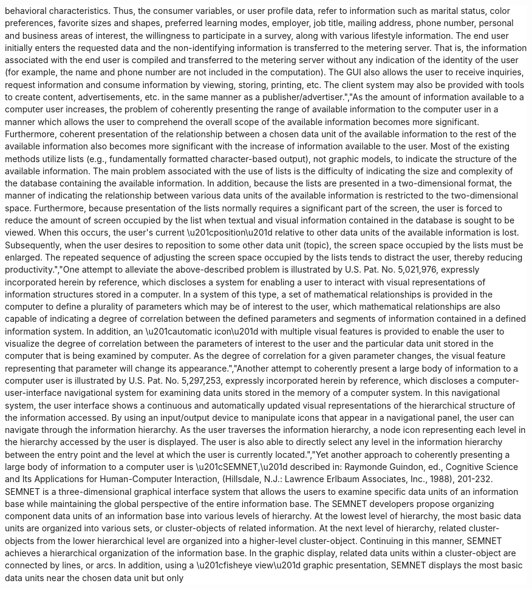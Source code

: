 behavioral characteristics. Thus, the consumer variables, or user profile data, refer to information such as marital status, color preferences, favorite sizes and shapes, preferred learning modes, employer, job title, mailing address, phone number, personal and business areas of interest, the willingness to participate in a survey, along with various lifestyle information. The end user initially enters the requested data and the non-identifying information is transferred to the metering server. That is, the information associated with the end user is compiled and transferred to the metering server without any indication of the identity of the user (for example, the name and phone number are not included in the computation). The GUI also allows the user to receive inquiries, request information and consume information by viewing, storing, printing, etc. The client system may also be provided with tools to create content, advertisements, etc. in the same manner as a publisher\/advertiser.","As the amount of information available to a computer user increases, the problem of coherently presenting the range of available information to the computer user in a manner which allows the user to comprehend the overall scope of the available information becomes more significant. Furthermore, coherent presentation of the relationship between a chosen data unit of the available information to the rest of the available information also becomes more significant with the increase of information available to the user. Most of the existing methods utilize lists (e.g., fundamentally formatted character-based output), not graphic models, to indicate the structure of the available information. The main problem associated with the use of lists is the difficulty of indicating the size and complexity of the database containing the available information. In addition, because the lists are presented in a two-dimensional format, the manner of indicating the relationship between various data units of the available information is restricted to the two-dimensional space. Furthermore, because presentation of the lists normally requires a significant part of the screen, the user is forced to reduce the amount of screen occupied by the list when textual and visual information contained in the database is sought to be viewed. When this occurs, the user's current \u201cposition\u201d relative to other data units of the available information is lost. Subsequently, when the user desires to reposition to some other data unit (topic), the screen space occupied by the lists must be enlarged. The repeated sequence of adjusting the screen space occupied by the lists tends to distract the user, thereby reducing productivity.","One attempt to alleviate the above-described problem is illustrated by U.S. Pat. No. 5,021,976, expressly incorporated herein by reference, which discloses a system for enabling a user to interact with visual representations of information structures stored in a computer. In a system of this type, a set of mathematical relationships is provided in the computer to define a plurality of parameters which may be of interest to the user, which mathematical relationships are also capable of indicating a degree of correlation between the defined parameters and segments of information contained in a defined information system. In addition, an \u201cautomatic icon\u201d with multiple visual features is provided to enable the user to visualize the degree of correlation between the parameters of interest to the user and the particular data unit stored in the computer that is being examined by computer. As the degree of correlation for a given parameter changes, the visual feature representing that parameter will change its appearance.","Another attempt to coherently present a large body of information to a computer user is illustrated by U.S. Pat. No. 5,297,253, expressly incorporated herein by reference, which discloses a computer-user-interface navigational system for examining data units stored in the memory of a computer system. In this navigational system, the user interface shows a continuous and automatically updated visual representations of the hierarchical structure of the information accessed. By using an input\/output device to manipulate icons that appear in a navigational panel, the user can navigate through the information hierarchy. As the user traverses the information hierarchy, a node icon representing each level in the hierarchy accessed by the user is displayed. The user is also able to directly select any level in the information hierarchy between the entry point and the level at which the user is currently located.","Yet another approach to coherently presenting a large body of information to a computer user is \u201cSEMNET,\u201d described in: Raymonde Guindon, ed., Cognitive Science and Its Applications for Human-Computer Interaction, (Hillsdale, N.J.: Lawrence Erlbaum Associates, Inc., 1988), 201-232. SEMNET is a three-dimensional graphical interface system that allows the users to examine specific data units of an information base while maintaining the global perspective of the entire information base. The SEMNET developers propose organizing component data units of an information base into various levels of hierarchy. At the lowest level of hierarchy, the most basic data units are organized into various sets, or cluster-objects of related information. At the next level of hierarchy, related cluster-objects from the lower hierarchical level are organized into a higher-level cluster-object. Continuing in this manner, SEMNET achieves a hierarchical organization of the information base. In the graphic display, related data units within a cluster-object are connected by lines, or arcs. In addition, using a \u201cfisheye view\u201d graphic presentation, SEMNET displays the most basic data units near the chosen data unit but only